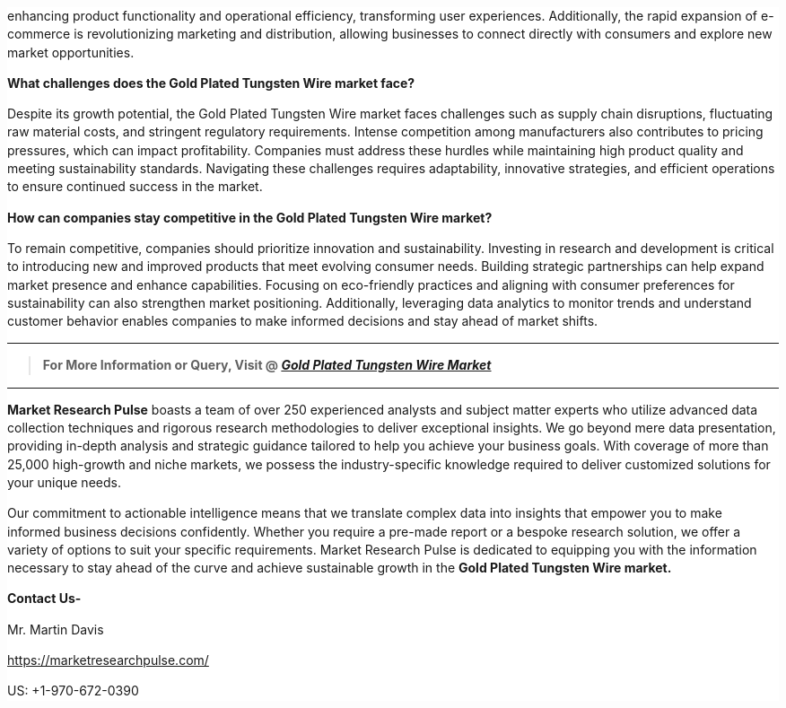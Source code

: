 enhancing product functionality and operational efficiency, transforming user experiences. Additionally, the rapid expansion of e-commerce is revolutionizing marketing and distribution, allowing businesses to connect directly with consumers and explore new market opportunities.</p><p><strong>What challenges does the Gold Plated Tungsten Wire market face?</strong></p><p>Despite its growth potential, the Gold Plated Tungsten Wire market faces challenges such as supply chain disruptions, fluctuating raw material costs, and stringent regulatory requirements. Intense competition among manufacturers also contributes to pricing pressures, which can impact profitability. Companies must address these hurdles while maintaining high product quality and meeting sustainability standards. Navigating these challenges requires adaptability, innovative strategies, and efficient operations to ensure continued success in the market.</p><p><strong>How can companies stay competitive in the Gold Plated Tungsten Wire market?</strong></p><p>To remain competitive, companies should prioritize innovation and sustainability. Investing in research and development is critical to introducing new and improved products that meet evolving consumer needs. Building strategic partnerships can help expand market presence and enhance capabilities. Focusing on eco-friendly practices and aligning with consumer preferences for sustainability can also strengthen market positioning. Additionally, leveraging data analytics to monitor trends and understand customer behavior enables companies to make informed decisions and stay ahead of market shifts.</p><hr /><blockquote><p><strong>For More Information or Query, Visit @&nbsp;<em><a href="https://marketresearchpulse.com/report/38048/gold-plated-tungsten-wire-market?utm_source=Linkedin&utm_medium=026">Gold Plated Tungsten Wire Market</a></em></strong></p></blockquote><hr /><p><strong>Market Research Pulse</strong> boasts a team of over 250 experienced analysts and subject matter experts who utilize advanced data collection techniques and rigorous research methodologies to deliver exceptional insights. We go beyond mere data presentation, providing in-depth analysis and strategic guidance tailored to help you achieve your business goals. With coverage of more than 25,000 high-growth and niche markets, we possess the industry-specific knowledge required to deliver customized solutions for your unique needs.</p><p>Our commitment to actionable intelligence means that we translate complex data into insights that empower you to make informed business decisions confidently. Whether you require a pre-made report or a bespoke research solution, we offer a variety of options to suit your specific requirements. Market Research Pulse is dedicated to equipping you with the information necessary to stay ahead of the curve and achieve sustainable growth in the <strong>Gold Plated Tungsten Wire market.</strong></p><p><strong>Contact Us-</strong></p><p>Mr. Martin Davis</p><p>https://marketresearchpulse.com/</p><p>US: +1-970-672-0390</p>
